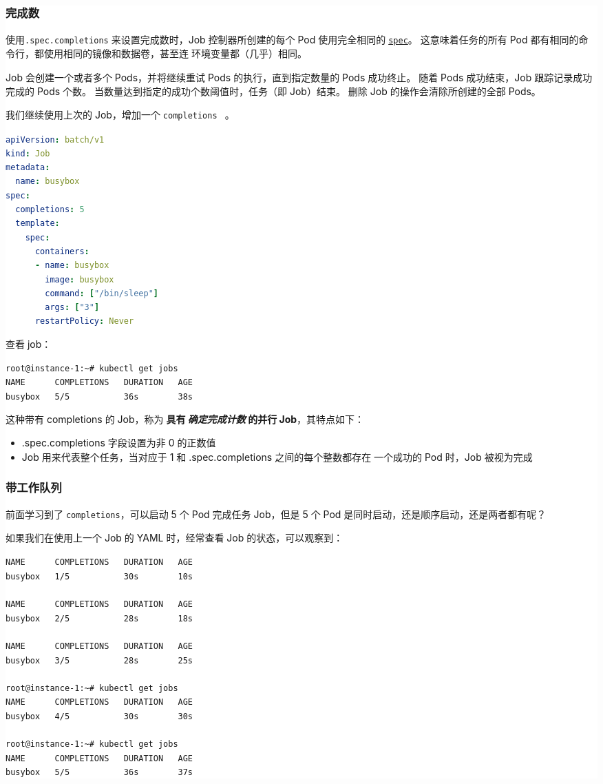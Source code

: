 
### 完成数

使用`.spec.completions` 来设置完成数时，Job 控制器所创建的每个 Pod 使用完全相同的 [`spec`](https://git.k8s.io/community/contributors/devel/sig-architecture/api-conventions.md#spec-and-status)。 这意味着任务的所有 Pod 都有相同的命令行，都使用相同的镜像和数据卷，甚至连 环境变量都（几乎）相同。

Job 会创建一个或者多个 Pods，并将继续重试 Pods 的执行，直到指定数量的 Pods 成功终止。 随着 Pods 成功结束，Job 跟踪记录成功完成的 Pods 个数。 当数量达到指定的成功个数阈值时，任务（即 Job）结束。 删除 Job 的操作会清除所创建的全部 Pods。



我们继续使用上次的 Job，增加一个 `completions ` 。

```Yaml
apiVersion: batch/v1
kind: Job
metadata:
  name: busybox
spec:
  completions: 5 
  template:
    spec: 
      containers:
      - name: busybox
        image: busybox
        command: ["/bin/sleep"]
        args: ["3"]
      restartPolicy: Never
```

查看 job：

```
root@instance-1:~# kubectl get jobs
NAME      COMPLETIONS   DURATION   AGE
busybox   5/5           36s        38s
```



这种带有 completions 的 Job，称为 **具有 *确定完成计数* 的并行 Job**，其特点如下：

* .spec.completions 字段设置为非 0 的正数值
* Job 用来代表整个任务，当对应于 1 和 .spec.completions 之间的每个整数都存在 一个成功的 Pod 时，Job 被视为完成



### 带工作队列

前面学习到了 `completions`，可以启动 5 个 Pod 完成任务 Job，但是 5 个 Pod 是同时启动，还是顺序启动，还是两者都有呢？

如果我们在使用上一个 Job 的 YAML 时，经常查看 Job 的状态，可以观察到：

```shell
NAME      COMPLETIONS   DURATION   AGE
busybox   1/5           30s        10s

NAME      COMPLETIONS   DURATION   AGE
busybox   2/5           28s        18s

NAME      COMPLETIONS   DURATION   AGE
busybox   3/5           28s        25s

root@instance-1:~# kubectl get jobs
NAME      COMPLETIONS   DURATION   AGE
busybox   4/5           30s        30s

root@instance-1:~# kubectl get jobs
NAME      COMPLETIONS   DURATION   AGE
busybox   5/5           36s        37s
```